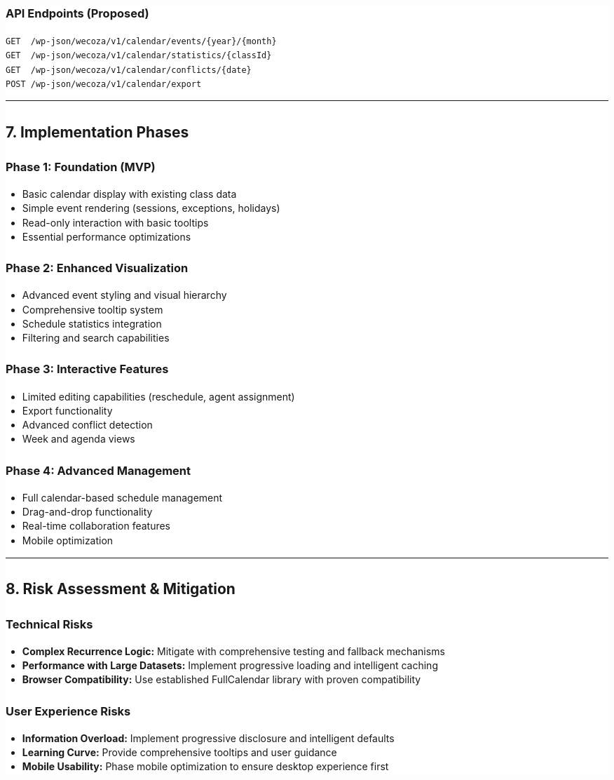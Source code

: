 ### **API Endpoints (Proposed)**
```
GET  /wp-json/wecoza/v1/calendar/events/{year}/{month}
GET  /wp-json/wecoza/v1/calendar/statistics/{classId}
GET  /wp-json/wecoza/v1/calendar/conflicts/{date}
POST /wp-json/wecoza/v1/calendar/export
```

---

## 7. Implementation Phases

### **Phase 1: Foundation (MVP)**
- Basic calendar display with existing class data
- Simple event rendering (sessions, exceptions, holidays)
- Read-only interaction with basic tooltips
- Essential performance optimizations

### **Phase 2: Enhanced Visualization**
- Advanced event styling and visual hierarchy
- Comprehensive tooltip system
- Schedule statistics integration
- Filtering and search capabilities

### **Phase 3: Interactive Features**
- Limited editing capabilities (reschedule, agent assignment)
- Export functionality
- Advanced conflict detection
- Week and agenda views

### **Phase 4: Advanced Management**
- Full calendar-based schedule management
- Drag-and-drop functionality
- Real-time collaboration features
- Mobile optimization

---

## 8. Risk Assessment & Mitigation

### **Technical Risks**
- **Complex Recurrence Logic:** Mitigate with comprehensive testing and fallback mechanisms
- **Performance with Large Datasets:** Implement progressive loading and intelligent caching
- **Browser Compatibility:** Use established FullCalendar library with proven compatibility

### **User Experience Risks**
- **Information Overload:** Implement progressive disclosure and intelligent defaults
- **Learning Curve:** Provide comprehensive tooltips and user guidance
- **Mobile Usability:** Phase mobile optimization to ensure desktop experience first
